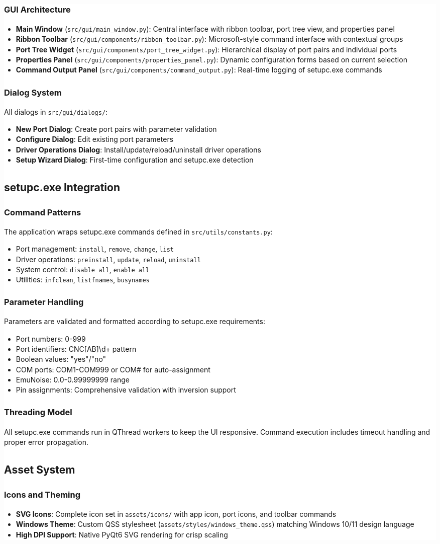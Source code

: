 ### GUI Architecture
- **Main Window** (`src/gui/main_window.py`): Central interface with ribbon toolbar, port tree view, and properties panel
- **Ribbon Toolbar** (`src/gui/components/ribbon_toolbar.py`): Microsoft-style command interface with contextual groups
- **Port Tree Widget** (`src/gui/components/port_tree_widget.py`): Hierarchical display of port pairs and individual ports
- **Properties Panel** (`src/gui/components/properties_panel.py`): Dynamic configuration forms based on current selection
- **Command Output Panel** (`src/gui/components/command_output.py`): Real-time logging of setupc.exe commands

### Dialog System
All dialogs in `src/gui/dialogs/`:
- **New Port Dialog**: Create port pairs with parameter validation
- **Configure Dialog**: Edit existing port parameters
- **Driver Operations Dialog**: Install/update/reload/uninstall driver operations
- **Setup Wizard Dialog**: First-time configuration and setupc.exe detection

## setupc.exe Integration

### Command Patterns
The application wraps setupc.exe commands defined in `src/utils/constants.py`:
- Port management: `install`, `remove`, `change`, `list`
- Driver operations: `preinstall`, `update`, `reload`, `uninstall`
- System control: `disable all`, `enable all`
- Utilities: `infclean`, `listfnames`, `busynames`

### Parameter Handling
Parameters are validated and formatted according to setupc.exe requirements:
- Port numbers: 0-999
- Port identifiers: CNC[AB]\d+ pattern
- Boolean values: "yes"/"no"
- COM ports: COM1-COM999 or COM# for auto-assignment
- EmuNoise: 0.0-0.99999999 range
- Pin assignments: Comprehensive validation with inversion support

### Threading Model
All setupc.exe commands run in QThread workers to keep the UI responsive. Command execution includes timeout handling and proper error propagation.

## Asset System

### Icons and Theming
- **SVG Icons**: Complete icon set in `assets/icons/` with app icon, port icons, and toolbar commands
- **Windows Theme**: Custom QSS stylesheet (`assets/styles/windows_theme.qss`) matching Windows 10/11 design language
- **High DPI Support**: Native PyQt6 SVG rendering for crisp scaling
